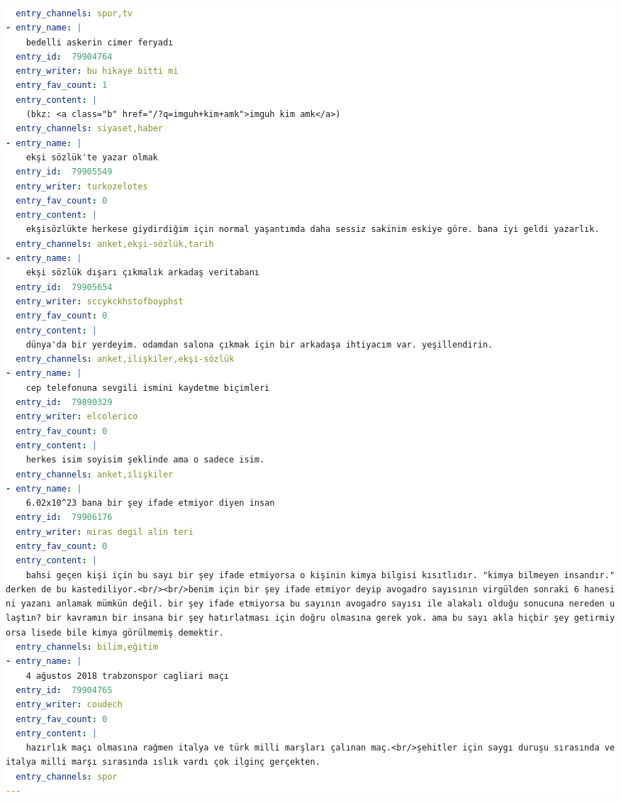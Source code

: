 ```yaml
  entry_channels: spor,tv
- entry_name: |
    bedelli askerin cimer feryadı
  entry_id:  79904764
  entry_writer: bu hikaye bitti mi
  entry_fav_count: 1
  entry_content: |
    (bkz: <a class="b" href="/?q=imguh+kim+amk">imguh kim amk</a>)
  entry_channels: siyaset,haber
- entry_name: |
    ekşi sözlük'te yazar olmak
  entry_id:  79905549
  entry_writer: turkozelotes
  entry_fav_count: 0
  entry_content: |
    ekşisözlükte herkese giydirdiğim için normal yaşantımda daha sessiz sakinim eskiye göre. bana iyi geldi yazarlık.
  entry_channels: anket,ekşi-sözlük,tarih
- entry_name: |
    ekşi sözlük dışarı çıkmalık arkadaş veritabanı
  entry_id:  79905654
  entry_writer: sccykckhstofboyphst
  entry_fav_count: 0
  entry_content: |
    dünya'da bir yerdeyim. odamdan salona çıkmak için bir arkadaşa ihtiyacım var. yeşillendirin.
  entry_channels: anket,ilişkiler,ekşi-sözlük
- entry_name: |
    cep telefonuna sevgili ismini kaydetme biçimleri
  entry_id:  79890329
  entry_writer: elcolerico
  entry_fav_count: 0
  entry_content: |
    herkes isim soyisim şeklinde ama o sadece isim.
  entry_channels: anket,ilişkiler
- entry_name: |
    6.02x10^23 bana bir şey ifade etmiyor diyen insan
  entry_id:  79906176
  entry_writer: miras degil alin teri
  entry_fav_count: 0
  entry_content: |
    bahsi geçen kişi için bu sayı bir şey ifade etmiyorsa o kişinin kimya bilgisi kısıtlıdır. "kimya bilmeyen insandır." derken de bu kastediliyor.<br/><br/>benim için bir şey ifade etmiyor deyip avogadro sayısının virgülden sonraki 6 hanesini yazanı anlamak mümkün değil. bir şey ifade etmiyorsa bu sayının avogadro sayısı ile alakalı olduğu sonucuna nereden ulaştın? bir kavramın bir insana bir şey hatırlatması için doğru olmasına gerek yok. ama bu sayı akla hiçbir şey getirmiyorsa lisede bile kimya görülmemiş demektir.
  entry_channels: bilim,eğitim
- entry_name: |
    4 ağustos 2018 trabzonspor cagliari maçı
  entry_id:  79904765
  entry_writer: coudech
  entry_fav_count: 0
  entry_content: |
    hazırlık maçı olmasına rağmen italya ve türk milli marşları çalınan maç.<br/>şehitler için saygı duruşu sırasında ve italya milli marşı sırasında ıslık vardı çok ilginç gerçekten.
  entry_channels: spor
---
```

